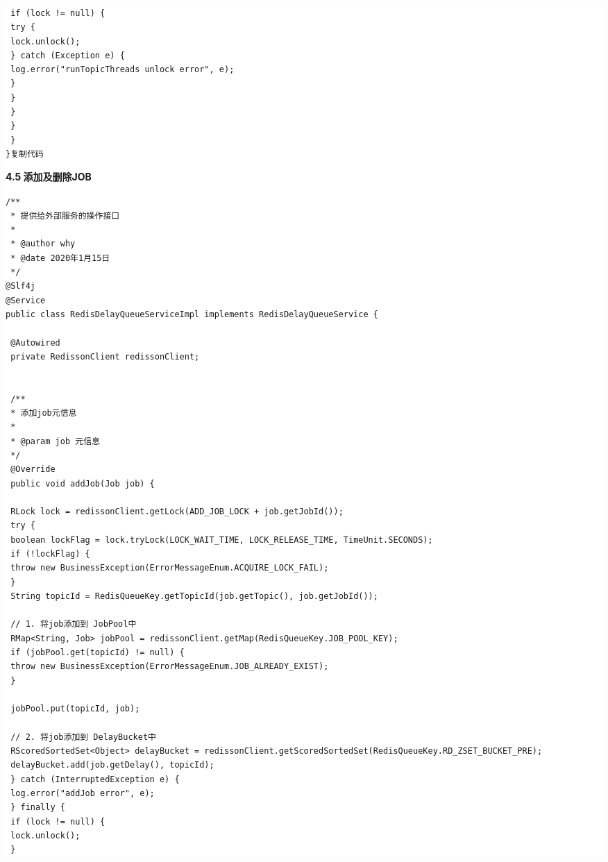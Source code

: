 ```
 if (lock != null) {
 try {
 lock.unlock();
 } catch (Exception e) {
 log.error("runTopicThreads unlock error", e);
 }
 }
 }
 }
 }
}复制代码
```

**4.5 添加及删除JOB**

```
/**
 * 提供给外部服务的操作接口
 *
 * @author why
 * @date 2020年1月15日
 */
@Slf4j
@Service
public class RedisDelayQueueServiceImpl implements RedisDelayQueueService {
 
 @Autowired
 private RedissonClient redissonClient;
 
 
 /**
 * 添加job元信息
 *
 * @param job 元信息
 */
 @Override
 public void addJob(Job job) {
 
 RLock lock = redissonClient.getLock(ADD_JOB_LOCK + job.getJobId());
 try {
 boolean lockFlag = lock.tryLock(LOCK_WAIT_TIME, LOCK_RELEASE_TIME, TimeUnit.SECONDS);
 if (!lockFlag) {
 throw new BusinessException(ErrorMessageEnum.ACQUIRE_LOCK_FAIL);
 }
 String topicId = RedisQueueKey.getTopicId(job.getTopic(), job.getJobId());
 
 // 1. 将job添加到 JobPool中
 RMap<String, Job> jobPool = redissonClient.getMap(RedisQueueKey.JOB_POOL_KEY);
 if (jobPool.get(topicId) != null) {
 throw new BusinessException(ErrorMessageEnum.JOB_ALREADY_EXIST);
 }
 
 jobPool.put(topicId, job);
 
 // 2. 将job添加到 DelayBucket中
 RScoredSortedSet<Object> delayBucket = redissonClient.getScoredSortedSet(RedisQueueKey.RD_ZSET_BUCKET_PRE);
 delayBucket.add(job.getDelay(), topicId);
 } catch (InterruptedException e) {
 log.error("addJob error", e);
 } finally {
 if (lock != null) {
 lock.unlock();
 }
```